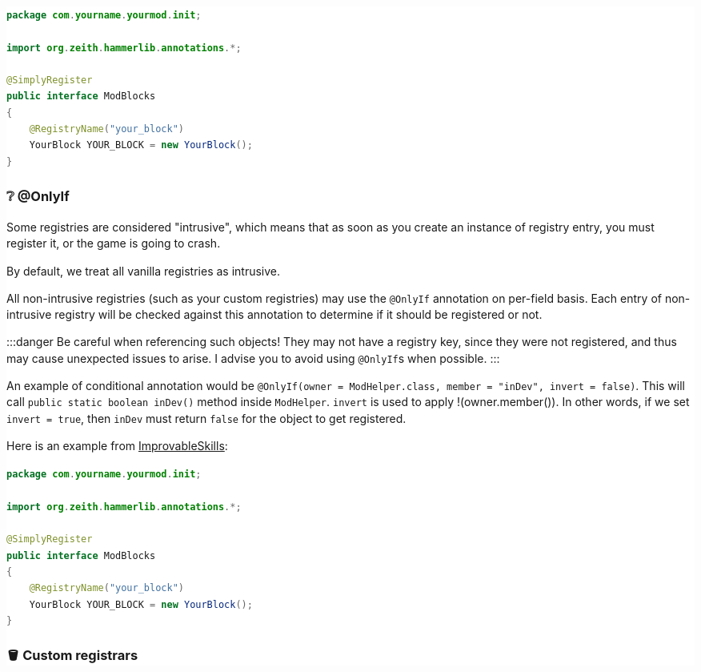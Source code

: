 ```java
package com.yourname.yourmod.init;

import org.zeith.hammerlib.annotations.*;

@SimplyRegister
public interface ModBlocks
{
    @RegistryName("your_block")
    YourBlock YOUR_BLOCK = new YourBlock();
}
```

### ❔ @OnlyIf

Some registries are considered "intrusive", which means that as soon as you create an instance of registry entry, you must register it, or the game is going to crash.

By default, we treat all vanilla registries as intrusive.

All non-intrusive registries (such as your custom registries) may use the `@OnlyIf` annotation on per-field basis.
Each entry of non-intrusive registry will be checked against this annotation to determine if it should be registered or not.

:::danger
Be careful when referencing such objects!
They may not have a registry key, since they were not registered, and thus may cause unexpected issues to arise.
I advise you to avoid using `@OnlyIf`s when possible.
:::

An example of conditional annotation would be `@OnlyIf(owner = ModHelper.class, member = "inDev", invert = false)`.
This will call `public static boolean inDev()` method inside `ModHelper`.
`invert` is used to apply !(owner.member()). In other words, if we set `invert = true`, then `inDev` must return `false` for the object to get registered.

Here is an example from [ImprovableSkills](https://modrinth.com/mod/improvable-skills):
```java
package com.yourname.yourmod.init;

import org.zeith.hammerlib.annotations.*;

@SimplyRegister
public interface ModBlocks
{
    @RegistryName("your_block")
    YourBlock YOUR_BLOCK = new YourBlock();
}
```

### 🪣 Custom registrars

